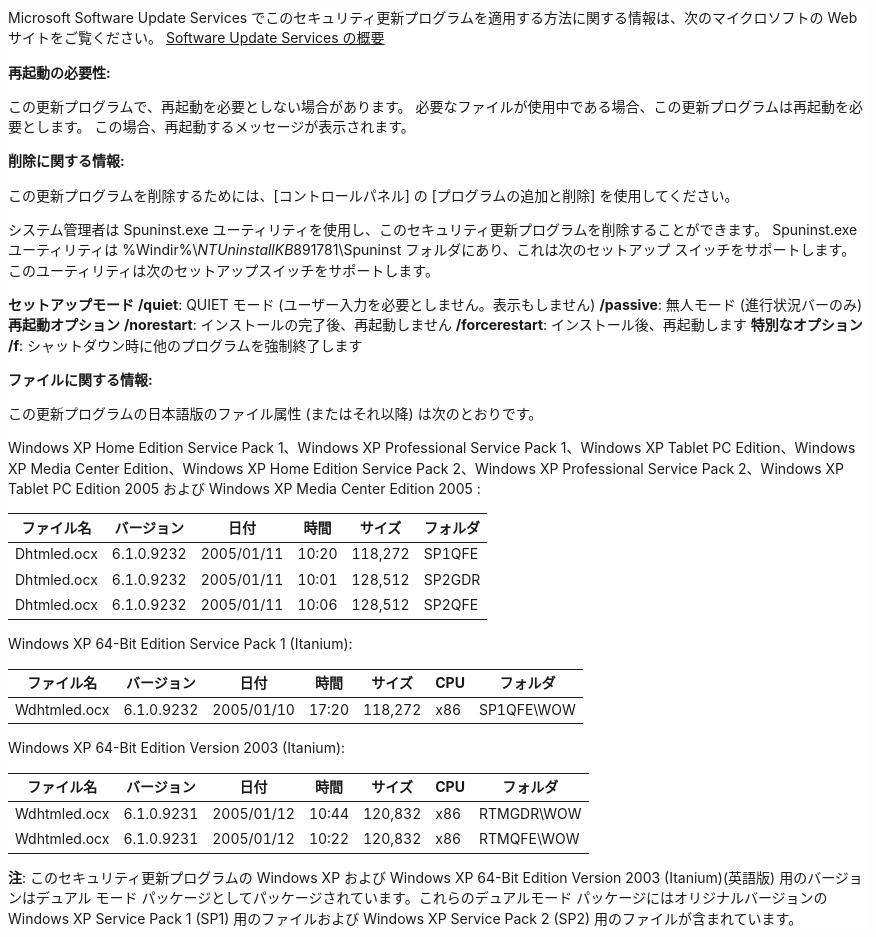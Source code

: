 Microsoft Software Update Services でこのセキュリティ更新プログラムを適用する方法に関する情報は、次のマイクロソフトの Web サイトをご覧ください。
[Software Update Services の概要](http://www.microsoft.com/japan/windowsserversystem/sus/susoverview.mspx)

**再起動の必要性:**

この更新プログラムで、再起動を必要としない場合があります。 必要なファイルが使用中である場合、この更新プログラムは再起動を必要とします。 この場合、再起動するメッセージが表示されます。

**削除に関する情報:**

この更新プログラムを削除するためには、\[コントロールパネル\] の \[プログラムの追加と削除\] を使用してください。

システム管理者は Spuninst.exe ユーティリティを使用し、このセキュリティ更新プログラムを削除することができます。 Spuninst.exe ユーティリティは %Windir%\\$NTUninstallKB891781$\\Spuninst フォルダにあり、これは次のセットアップ スイッチをサポートします。このユーティリティは次のセットアップスイッチをサポートします。

**セットアップモード**
**/quiet**: QUIET モード (ユーザー入力を必要としません。表示もしません)
**/passive**: 無人モード (進行状況バーのみ)
**再起動オプション**
**/norestart**: インストールの完了後、再起動しません
**/forcerestart**: インストール後、再起動します
**特別なオプション**
**/f**: シャットダウン時に他のプログラムを強制終了します

**ファイルに関する情報:**

この更新プログラムの日本語版のファイル属性 (またはそれ以降) は次のとおりです。

Windows XP Home Edition Service Pack 1、Windows XP Professional Service Pack 1、Windows XP Tablet PC Edition、Windows XP Media Center Edition、Windows XP Home Edition Service Pack 2、Windows XP Professional Service Pack 2、Windows XP Tablet PC Edition 2005 および Windows XP Media Center Edition 2005 :

| ファイル名  | バージョン | 日付       | 時間  | サイズ  | フォルダ |
|-------------|------------|------------|-------|---------|----------|
| Dhtmled.ocx | 6.1.0.9232 | 2005/01/11 | 10:20 | 118,272 | SP1QFE   |
| Dhtmled.ocx | 6.1.0.9232 | 2005/01/11 | 10:01 | 128,512 | SP2GDR   |
| Dhtmled.ocx | 6.1.0.9232 | 2005/01/11 | 10:06 | 128,512 | SP2QFE   |

Windows XP 64-Bit Edition Service Pack 1 (Itanium):

| ファイル名   | バージョン | 日付       | 時間  | サイズ  | CPU | フォルダ    |
|--------------|------------|------------|-------|---------|-----|-------------|
| Wdhtmled.ocx | 6.1.0.9232 | 2005/01/10 | 17:20 | 118,272 | x86 | SP1QFE\\WOW |

Windows XP 64-Bit Edition Version 2003 (Itanium):

| ファイル名   | バージョン | 日付       | 時間  | サイズ  | CPU | フォルダ    |
|--------------|------------|------------|-------|---------|-----|-------------|
| Wdhtmled.ocx | 6.1.0.9231 | 2005/01/12 | 10:44 | 120,832 | x86 | RTMGDR\\WOW |
| Wdhtmled.ocx | 6.1.0.9231 | 2005/01/12 | 10:22 | 120,832 | x86 | RTMQFE\\WOW |

**注**: このセキュリティ更新プログラムの Windows XP および Windows XP 64-Bit Edition Version 2003 (Itanium)(英語版) 用のバージョンはデュアル モード パッケージとしてパッケージされています。これらのデュアルモード パッケージにはオリジナルバージョンの Windows XP Service Pack 1 (SP1) 用のファイルおよび Windows XP Service Pack 2 (SP2) 用のファイルが含まれています。
